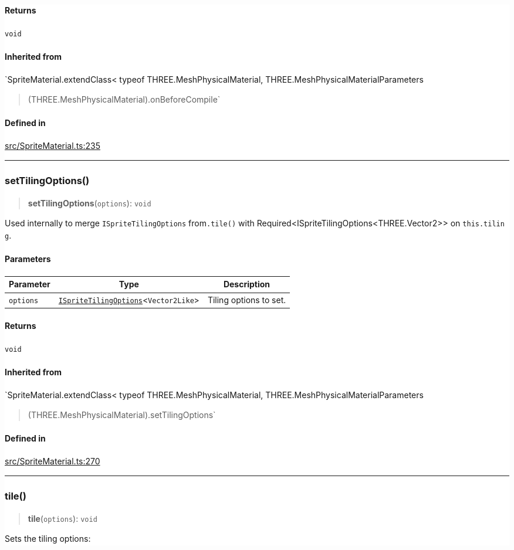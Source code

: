 #### Returns

`void`

#### Inherited from

`SpriteMaterial.extendClass<
  typeof THREE.MeshPhysicalMaterial,
  THREE.MeshPhysicalMaterialParameters
>(THREE.MeshPhysicalMaterial).onBeforeCompile`

#### Defined in

[src/SpriteMaterial.ts:235](https://github.com/riokoe/three-sprites/blob/main/src/SpriteMaterial.ts#L235)

***

### setTilingOptions()

> **setTilingOptions**(`options`): `void`

Used internally to merge `ISpriteTilingOptions` from`.tile()`
with Required<ISpriteTilingOptions<THREE.Vector2>> on
`this.tiling`.

#### Parameters

| Parameter | Type | Description |
| ------ | ------ | ------ |
| `options` | [`ISpriteTilingOptions`](../interfaces/ISpriteTilingOptions.md)\<`Vector2Like`\> | Tiling options to set. |

#### Returns

`void`

#### Inherited from

`SpriteMaterial.extendClass<
  typeof THREE.MeshPhysicalMaterial,
  THREE.MeshPhysicalMaterialParameters
>(THREE.MeshPhysicalMaterial).setTilingOptions`

#### Defined in

[src/SpriteMaterial.ts:270](https://github.com/riokoe/three-sprites/blob/main/src/SpriteMaterial.ts#L270)

***

### tile()

> **tile**(`options`): `void`

Sets the tiling options:
